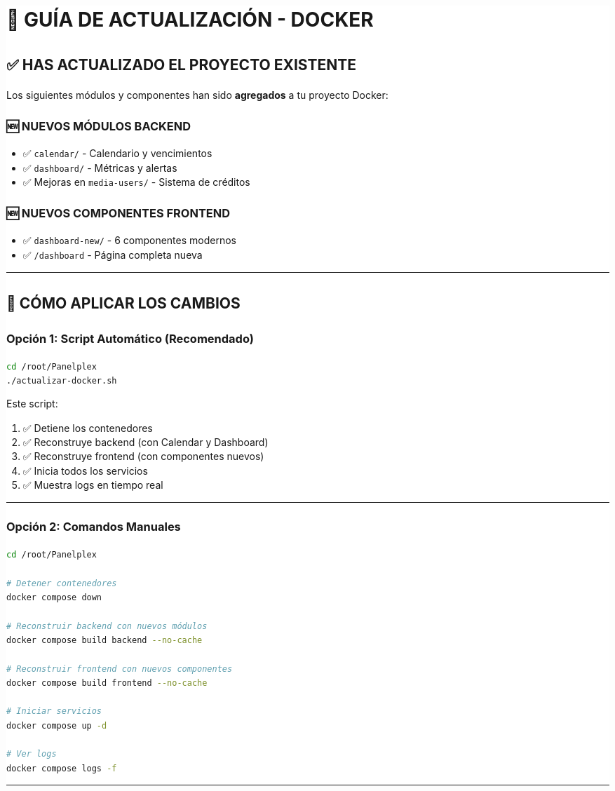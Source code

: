 # 🔄 GUÍA DE ACTUALIZACIÓN - DOCKER

## ✅ HAS ACTUALIZADO EL PROYECTO EXISTENTE

Los siguientes módulos y componentes han sido **agregados** a tu proyecto Docker:

### 🆕 NUEVOS MÓDULOS BACKEND
- ✅ `calendar/` - Calendario y vencimientos
- ✅ `dashboard/` - Métricas y alertas
- ✅ Mejoras en `media-users/` - Sistema de créditos

### 🆕 NUEVOS COMPONENTES FRONTEND
- ✅ `dashboard-new/` - 6 componentes modernos
- ✅ `/dashboard` - Página completa nueva

---

## 🚀 CÓMO APLICAR LOS CAMBIOS

### Opción 1: Script Automático (Recomendado)

```bash
cd /root/Panelplex
./actualizar-docker.sh
```

Este script:
1. ✅ Detiene los contenedores
2. ✅ Reconstruye backend (con Calendar y Dashboard)
3. ✅ Reconstruye frontend (con componentes nuevos)
4. ✅ Inicia todos los servicios
5. ✅ Muestra logs en tiempo real

---

### Opción 2: Comandos Manuales

```bash
cd /root/Panelplex

# Detener contenedores
docker compose down

# Reconstruir backend con nuevos módulos
docker compose build backend --no-cache

# Reconstruir frontend con nuevos componentes
docker compose build frontend --no-cache

# Iniciar servicios
docker compose up -d

# Ver logs
docker compose logs -f
```

---